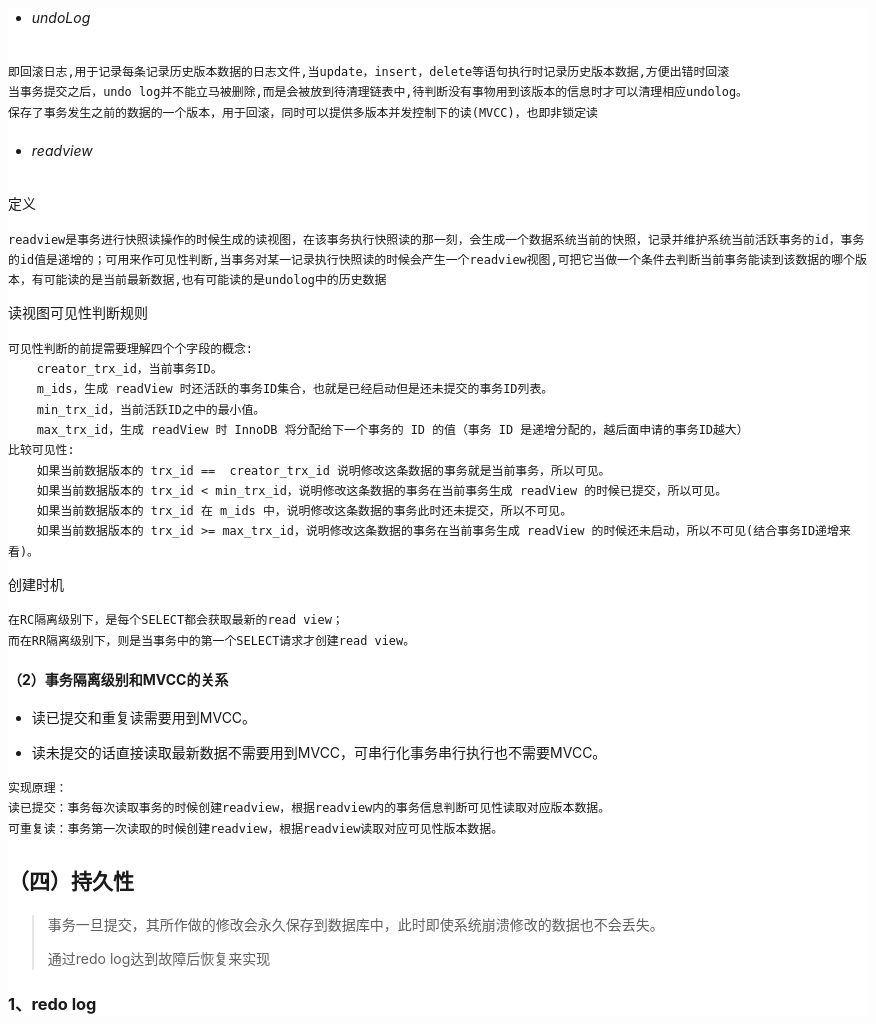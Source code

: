 - ###### undoLog

```
即回滚日志,用于记录每条记录历史版本数据的日志文件,当update，insert，delete等语句执行时记录历史版本数据,方便出错时回滚
当事务提交之后，undo log并不能立马被删除,而是会被放到待清理链表中,待判断没有事物用到该版本的信息时才可以清理相应undolog。
保存了事务发生之前的数据的一个版本，用于回滚，同时可以提供多版本并发控制下的读(MVCC)，也即非锁定读
```

- ###### readview

定义

```
readview是事务进行快照读操作的时候生成的读视图，在该事务执行快照读的那一刻，会生成一个数据系统当前的快照，记录并维护系统当前活跃事务的id，事务的id值是递增的；可用来作可见性判断,当事务对某一记录执行快照读的时候会产生一个readview视图,可把它当做一个条件去判断当前事务能读到该数据的哪个版本，有可能读的是当前最新数据,也有可能读的是undolog中的历史数据
```

读视图可见性判断规则

```
可见性判断的前提需要理解四个个字段的概念:
	creator_trx_id，当前事务ID。
	m_ids，生成 readView 时还活跃的事务ID集合，也就是已经启动但是还未提交的事务ID列表。
	min_trx_id，当前活跃ID之中的最小值。
	max_trx_id，生成 readView 时 InnoDB 将分配给下一个事务的 ID 的值（事务 ID 是递增分配的，越后面申请的事务ID越大）
比较可见性:
	如果当前数据版本的 trx_id ==  creator_trx_id 说明修改这条数据的事务就是当前事务，所以可见。
	如果当前数据版本的 trx_id < min_trx_id，说明修改这条数据的事务在当前事务生成 readView 的时候已提交，所以可见。
	如果当前数据版本的 trx_id 在 m_ids 中，说明修改这条数据的事务此时还未提交，所以不可见。
	如果当前数据版本的 trx_id >= max_trx_id，说明修改这条数据的事务在当前事务生成 readView 的时候还未启动，所以不可见(结合事务ID递增来看)。
```

创建时机

```
在RC隔离级别下，是每个SELECT都会获取最新的read view；
而在RR隔离级别下，则是当事务中的第一个SELECT请求才创建read view。
```

#### （2）事务隔离级别和MVCC的关系

- 读已提交和重复读需要用到MVCC。

- 读未提交的话直接读取最新数据不需要用到MVCC，可串行化事务串行执行也不需要MVCC。

```
实现原理：
读已提交：事务每次读取事务的时候创建readview，根据readview内的事务信息判断可见性读取对应版本数据。
可重复读：事务第一次读取的时候创建readview，根据readview读取对应可见性版本数据。
```

## （四）持久性

> 事务一旦提交，其所作做的修改会永久保存到数据库中，此时即使系统崩溃修改的数据也不会丢失。
>
> 通过redo log达到故障后恢复来实现

### 1、redo log
